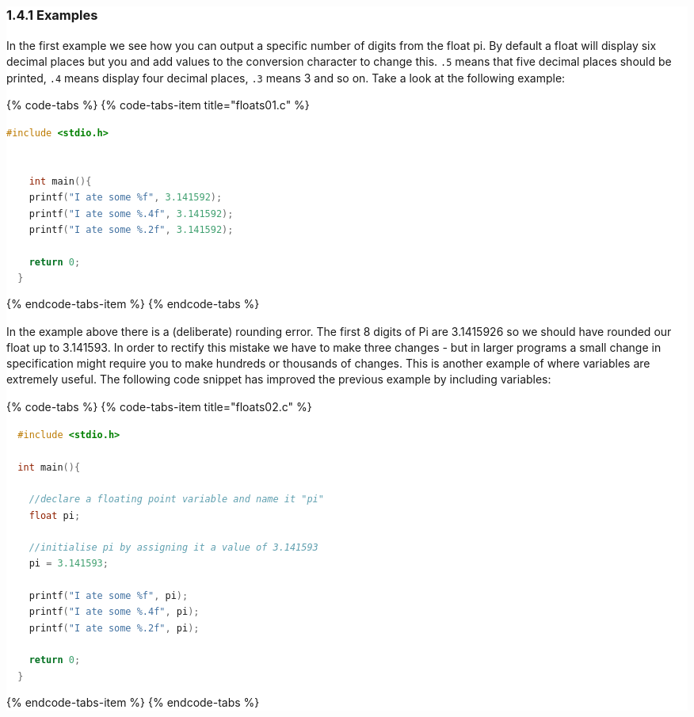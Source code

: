 ### 1.4.1 Examples

In the first example we see how you can output a specific number of digits from the float pi. By default a float will display six decimal places but you and add values to the conversion character to change this. `.5` means that five decimal places should be printed, `.4` means display four decimal places, `.3` means 3 and so on. Take a look at the following example:

{% code-tabs %}
{% code-tabs-item title="floats01.c" %}
```c
#include <stdio.h>


    int main(){
    printf("I ate some %f", 3.141592);
    printf("I ate some %.4f", 3.141592);
    printf("I ate some %.2f", 3.141592);

    return 0;
  }
```
{% endcode-tabs-item %}
{% endcode-tabs %}

In the example above there is a \(deliberate\) rounding error. The first 8 digits of Pi are 3.1415926 so we should have rounded our float up to 3.141593. In order to rectify this mistake we have to make three changes - but in larger programs a small change in specification might require you to make hundreds or thousands of changes. This is another example of where variables are extremely useful. The following code snippet has improved the previous example by including variables:

{% code-tabs %}
{% code-tabs-item title="floats02.c" %}
```c
  #include <stdio.h>
  
  int main(){

    //declare a floating point variable and name it "pi"
    float pi;

    //initialise pi by assigning it a value of 3.141593
    pi = 3.141593;

    printf("I ate some %f", pi);
    printf("I ate some %.4f", pi);
    printf("I ate some %.2f", pi);

    return 0;
  }
```
{% endcode-tabs-item %}
{% endcode-tabs %}

